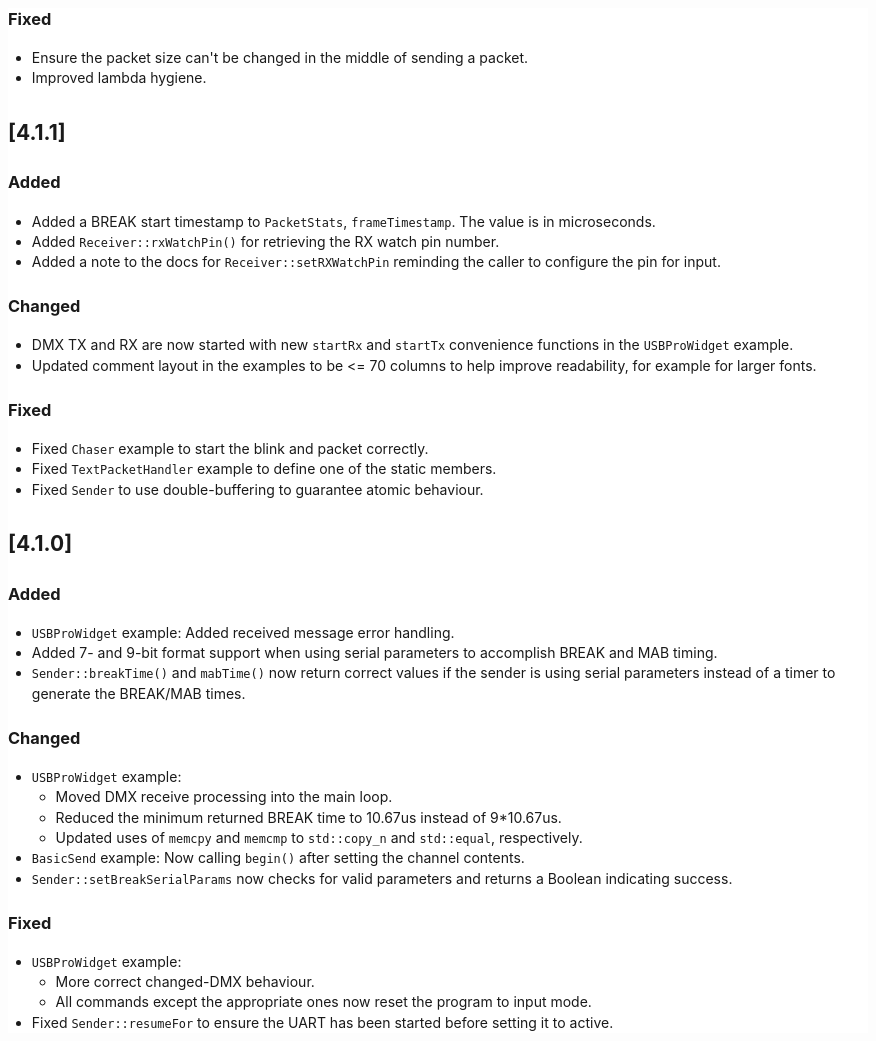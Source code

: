 ### Fixed
* Ensure the packet size can't be changed in the middle of sending a packet.
* Improved lambda hygiene.

## [4.1.1]

### Added
* Added a BREAK start timestamp to `PacketStats`, `frameTimestamp`. The value is
  in microseconds.
* Added `Receiver::rxWatchPin()` for retrieving the RX watch pin number.
* Added a note to the docs for `Receiver::setRXWatchPin` reminding the caller to
  configure the pin for input.

### Changed
* DMX TX and RX are now started with new `startRx` and `startTx` convenience
  functions in the `USBProWidget` example.
* Updated comment layout in the examples to be <= 70 columns to help improve
  readability, for example for larger fonts.

### Fixed
* Fixed `Chaser` example to start the blink and packet correctly.
* Fixed `TextPacketHandler` example to define one of the static members.
* Fixed `Sender` to use double-buffering to guarantee atomic behaviour.

## [4.1.0]

### Added
* `USBProWidget` example: Added received message error handling.
* Added 7- and 9-bit format support when using serial parameters to accomplish
  BREAK and MAB timing.
* `Sender::breakTime()` and `mabTime()` now return correct values if the sender
  is using serial parameters instead of a timer to generate the BREAK/MAB times.

### Changed
* `USBProWidget` example:
  * Moved DMX receive processing into the main loop.
  * Reduced the minimum returned BREAK time to 10.67us instead of 9*10.67us.
  * Updated uses of `memcpy` and `memcmp` to `std::copy_n` and `std::equal`,
    respectively.
* `BasicSend` example: Now calling `begin()` after setting the channel contents.
* `Sender::setBreakSerialParams` now checks for valid parameters and returns a
  Boolean indicating success.

### Fixed
* `USBProWidget` example:
  * More correct changed-DMX behaviour.
  * All commands except the appropriate ones now reset the program to
    input mode.
* Fixed `Sender::resumeFor` to ensure the UART has been started before setting
  it to active.
